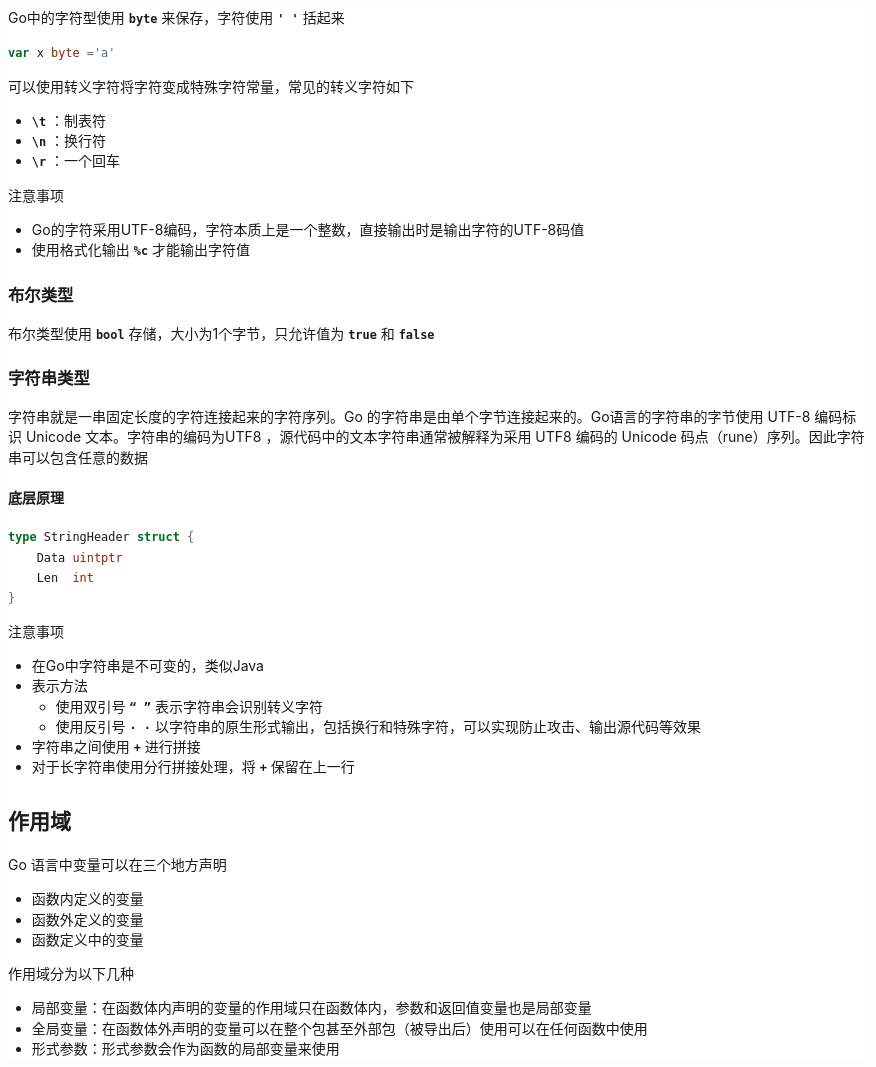 Go中的字符型使用 **`byte`** 来保存，字符使用 **`' '`** 括起来

```go
var x byte ='a'
```

可以使用转义字符将字符变成特殊字符常量，常见的转义字符如下

- **`\t`** ：制表符
- **`\n`** ：换行符
- **`\r`** ：一个回车

注意事项

- Go的字符采用UTF-8编码，字符本质上是一个整数，直接输出时是输出字符的UTF-8码值
- 使用格式化输出 **`%c`** 才能输出字符值

### 布尔类型

布尔类型使用 **`bool`** 存储，大小为1个字节，只允许值为 **`true`** 和 **`false`**

### 字符串类型

字符串就是一串固定长度的字符连接起来的字符序列。Go 的字符串是由单个字节连接起来的。Go语言的字符串的字节使用 UTF-8 编码标识 Unicode 文本。字符串的编码为UTF8 ，源代码中的文本字符串通常被解释为采用 UTF8 编码的 Unicode 码点（rune）序列。因此字符串可以包含任意的数据

#### 底层原理

```Go
type StringHeader struct {
    Data uintptr
    Len  int
}
```

注意事项

- 在Go中字符串是不可变的，类似Java
- 表示方法
  - 使用双引号 **`“ ”`** 表示字符串会识别转义字符
  - 使用反引号 **`· ·`** 以字符串的原生形式输出，包括换行和特殊字符，可以实现防止攻击、输出源代码等效果
- 字符串之间使用 **`+`** 进行拼接
- 对于长字符串使用分行拼接处理，将 **`+`** 保留在上一行

## 作用域

Go 语言中变量可以在三个地方声明

- 函数内定义的变量
- 函数外定义的变量
- 函数定义中的变量

作用域分为以下几种

- 局部变量：在函数体内声明的变量的作用域只在函数体内，参数和返回值变量也是局部变量
- 全局变量：在函数体外声明的变量可以在整个包甚至外部包（被导出后）使用可以在任何函数中使用
- 形式参数：形式参数会作为函数的局部变量来使用
